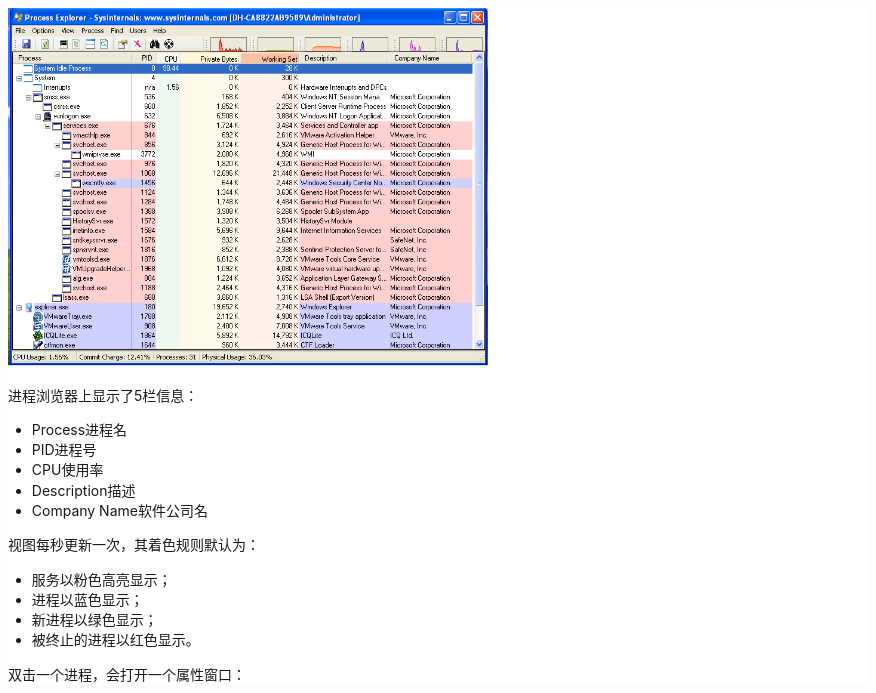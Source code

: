 <img src="images/07/processexplorer1.png" width="480" alt="processexplorer1" />

进程浏览器上显示了5栏信息：

- Process进程名
- PID进程号
- CPU使用率
- Description描述
- Company Name软件公司名

视图每秒更新一次，其着色规则默认为：
- 服务以粉色高亮显示；
- 进程以蓝色显示；
- 新进程以绿色显示；
- 被终止的进程以红色显示。

双击一个进程，会打开一个属性窗口：
